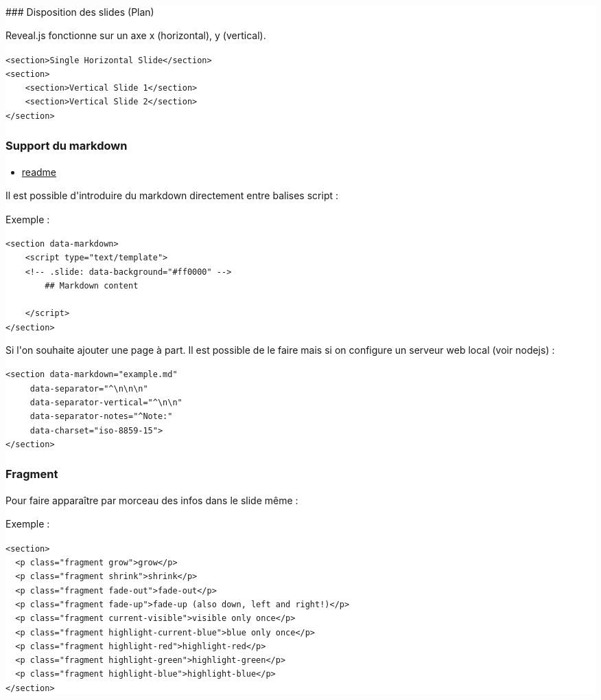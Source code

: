 ### Disposition des slides (Plan)

Reveal.js fonctionne sur un axe x (horizontal), y (vertical).

    <section>Single Horizontal Slide</section>
    <section>
        <section>Vertical Slide 1</section>
        <section>Vertical Slide 2</section>
    </section>


### Support du markdown

* [readme](https://github.com/hakimel/reveal.js#markdown)

Il est possible d'introduire du markdown directement entre balises script :

Exemple :

    <section data-markdown>
        <script type="text/template">
        <!-- .slide: data-background="#ff0000" -->
            ## Markdown content
            
        </script>
    </section>

Si l'on souhaite ajouter une page à part.
Il est possible de le faire mais si on configure un serveur web local (voir nodejs) :

    <section data-markdown="example.md"  
         data-separator="^\n\n\n"  
         data-separator-vertical="^\n\n"  
         data-separator-notes="^Note:"  
         data-charset="iso-8859-15">
    </section>

### Fragment 

Pour faire apparaître par morceau des infos dans le slide même :

Exemple :

    <section>
      <p class="fragment grow">grow</p>
      <p class="fragment shrink">shrink</p>
      <p class="fragment fade-out">fade-out</p>
      <p class="fragment fade-up">fade-up (also down, left and right!)</p>
      <p class="fragment current-visible">visible only once</p>
      <p class="fragment highlight-current-blue">blue only once</p>
      <p class="fragment highlight-red">highlight-red</p>
      <p class="fragment highlight-green">highlight-green</p>
      <p class="fragment highlight-blue">highlight-blue</p>
    </section>
